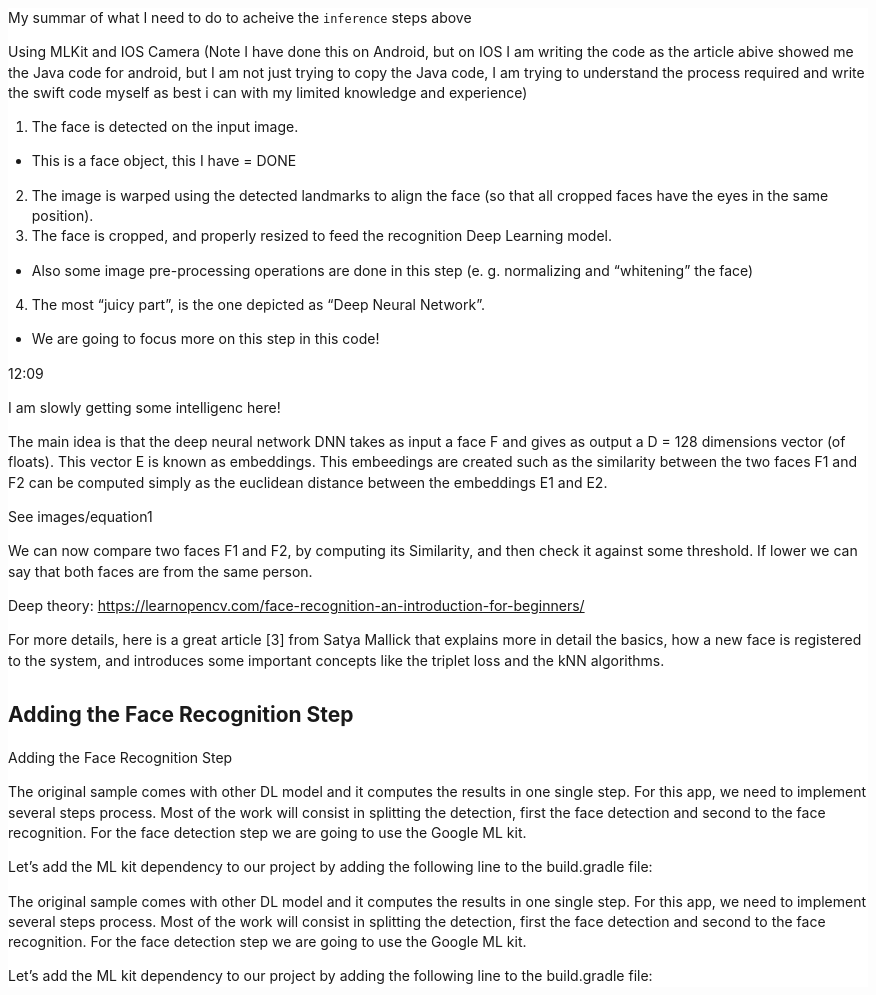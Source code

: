 My summar of what I need to do to acheive the `inference` steps above

Using MLKit and IOS Camera (Note I have done this on Android, but on IOS I am writing the code as the article abive showed me the Java code for android, but I am not just trying to copy the Java code, I am trying to understand the process required and write the swift code myself as best i can with my limited knowledge and experience)

1. The face is detected on the input image.
 - This is a face object, this I have = DONE
2. The image is warped using the detected landmarks to align the face (so that all cropped faces have the eyes in the same position).
3. The face is cropped, and properly resized to feed the recognition Deep Learning model. 
 - Also some image pre-processing operations are done in this step (e. g. normalizing and “whitening” the face)
4. The most “juicy part”, is the one depicted as “Deep Neural Network”. 
 - We are going to focus more on this step in this code!

12:09

I am slowly getting some intelligenc here!

The main idea is that the deep neural network DNN takes as input a face F and gives as output a D = 128 dimensions vector (of floats). This vector E is known as embeddings. This embeedings are created such as the similarity between the two faces F1 and F2 can be computed simply as the euclidean distance between the embeddings E1 and E2.

See images/equation1

We can now compare two faces F1 and F2, by computing its Similarity, and then check it against some threshold. If lower we can say that both faces are from the same person.

Deep theory:
https://learnopencv.com/face-recognition-an-introduction-for-beginners/

For more details, here is a great article [3] from Satya Mallick that explains more in detail the basics, how a new face is registered to the system, and introduces some important concepts like the triplet loss and the kNN algorithms.


## Adding the Face Recognition Step

Adding the Face Recognition Step

The original sample comes with other DL model and it computes the results in one single step. For this app, we need to implement several steps process. Most of the work will consist in splitting the detection, first the face detection and second to the face recognition. For the face detection step we are going to use the Google ML kit.

Let’s add the ML kit dependency to our project by adding the following line to the build.gradle file:

The original sample comes with other DL model and it computes the results in one single step. For this app, we need to implement several steps process. Most of the work will consist in splitting the detection, first the face detection and second to the face recognition. For the face detection step we are going to use the Google ML kit.

Let’s add the ML kit dependency to our project by adding the following line to the build.gradle file:
